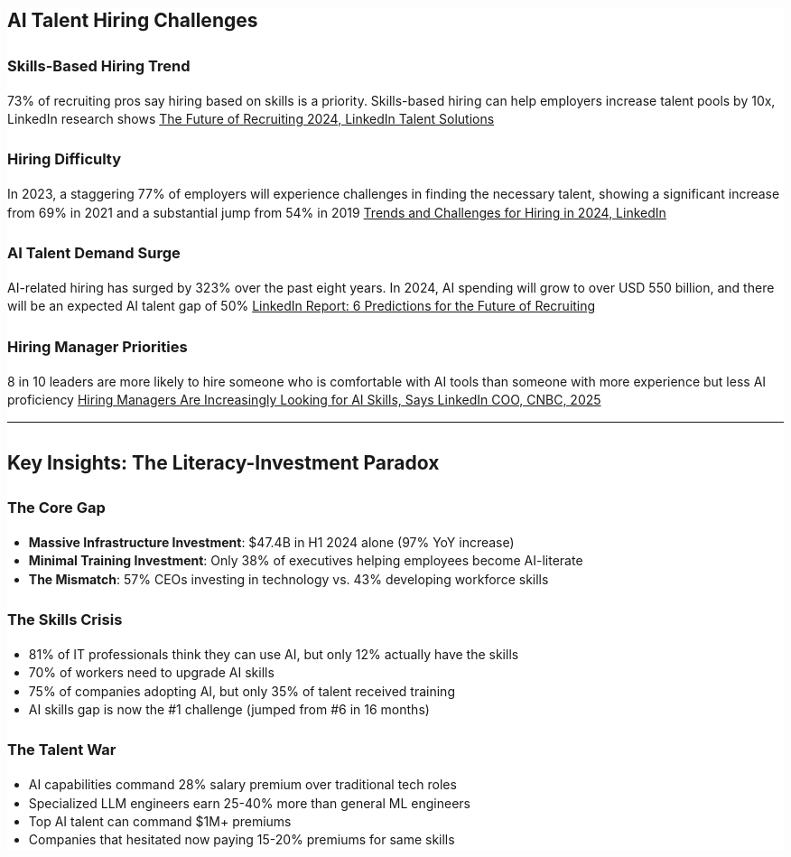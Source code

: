 
## AI Talent Hiring Challenges

### Skills-Based Hiring Trend

73% of recruiting pros say hiring based on skills is a priority. Skills-based hiring can help employers increase talent pools by 10x, LinkedIn research shows [The Future of Recruiting 2024, LinkedIn Talent Solutions](https://business.linkedin.com/talent-solutions/resources/future-of-recruiting)

### Hiring Difficulty

In 2023, a staggering 77% of employers will experience challenges in finding the necessary talent, showing a significant increase from 69% in 2021 and a substantial jump from 54% in 2019 [Trends and Challenges for Hiring in 2024, LinkedIn](https://www.linkedin.com/pulse/trends-challenges-hiring-2024-michael-amiri-t0jaf)

### AI Talent Demand Surge

AI-related hiring has surged by 323% over the past eight years. In 2024, AI spending will grow to over USD 550 billion, and there will be an expected AI talent gap of 50% [LinkedIn Report: 6 Predictions for the Future of Recruiting](https://www.linkedin.com/business/talent/blog/talent-acquisition/future-of-recruiting-2024)

### Hiring Manager Priorities

8 in 10 leaders are more likely to hire someone who is comfortable with AI tools than someone with more experience but less AI proficiency [Hiring Managers Are Increasingly Looking for AI Skills, Says LinkedIn COO, CNBC, 2025](https://www.cnbc.com/2025/05/02/hiring-managers-are-increasingly-looking-for-ai-skills-says-linkedin-coo.html)

---

## Key Insights: The Literacy-Investment Paradox

### The Core Gap
- **Massive Infrastructure Investment**: $47.4B in H1 2024 alone (97% YoY increase)
- **Minimal Training Investment**: Only 38% of executives helping employees become AI-literate
- **The Mismatch**: 57% CEOs investing in technology vs. 43% developing workforce skills

### The Skills Crisis
- 81% of IT professionals think they can use AI, but only 12% actually have the skills
- 70% of workers need to upgrade AI skills
- 75% of companies adopting AI, but only 35% of talent received training
- AI skills gap is now the #1 challenge (jumped from #6 in 16 months)

### The Talent War
- AI capabilities command 28% salary premium over traditional tech roles
- Specialized LLM engineers earn 25-40% more than general ML engineers
- Top AI talent can command $1M+ premiums
- Companies that hesitated now paying 15-20% premiums for same skills
